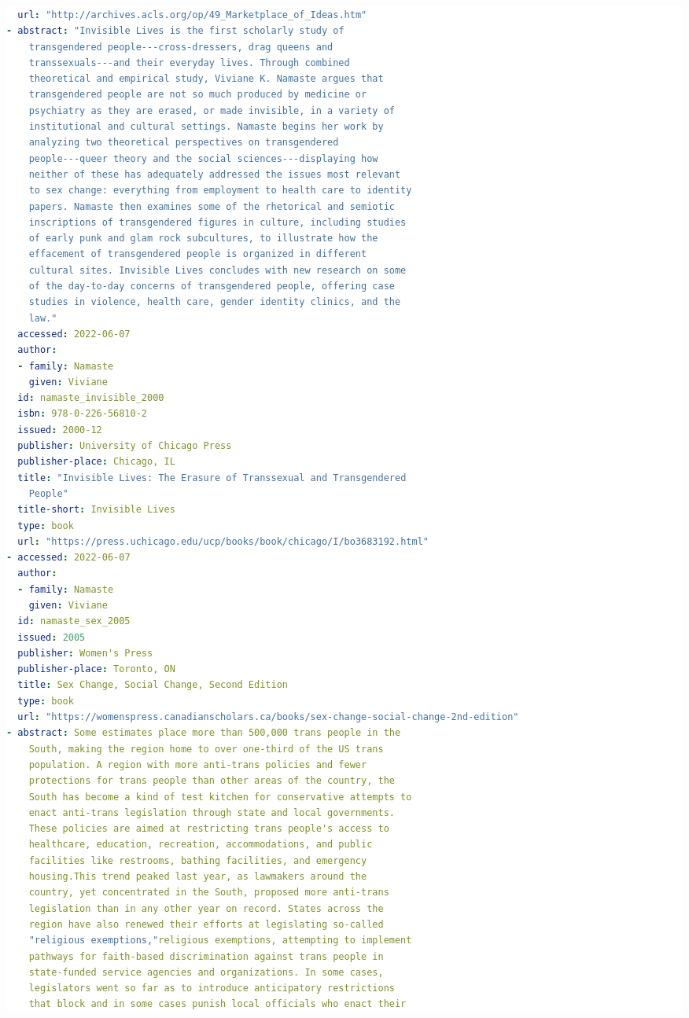 ```yaml
  url: "http://archives.acls.org/op/49_Marketplace_of_Ideas.htm"
- abstract: "Invisible Lives is the first scholarly study of
    transgendered people---cross-dressers, drag queens and
    transsexuals---and their everyday lives. Through combined
    theoretical and empirical study, Viviane K. Namaste argues that
    transgendered people are not so much produced by medicine or
    psychiatry as they are erased, or made invisible, in a variety of
    institutional and cultural settings. Namaste begins her work by
    analyzing two theoretical perspectives on transgendered
    people---queer theory and the social sciences---displaying how
    neither of these has adequately addressed the issues most relevant
    to sex change: everything from employment to health care to identity
    papers. Namaste then examines some of the rhetorical and semiotic
    inscriptions of transgendered figures in culture, including studies
    of early punk and glam rock subcultures, to illustrate how the
    effacement of transgendered people is organized in different
    cultural sites. Invisible Lives concludes with new research on some
    of the day-to-day concerns of transgendered people, offering case
    studies in violence, health care, gender identity clinics, and the
    law."
  accessed: 2022-06-07
  author:
  - family: Namaste
    given: Viviane
  id: namaste_invisible_2000
  isbn: 978-0-226-56810-2
  issued: 2000-12
  publisher: University of Chicago Press
  publisher-place: Chicago, IL
  title: "Invisible Lives: The Erasure of Transsexual and Transgendered
    People"
  title-short: Invisible Lives
  type: book
  url: "https://press.uchicago.edu/ucp/books/book/chicago/I/bo3683192.html"
- accessed: 2022-06-07
  author:
  - family: Namaste
    given: Viviane
  id: namaste_sex_2005
  issued: 2005
  publisher: Women's Press
  publisher-place: Toronto, ON
  title: Sex Change, Social Change, Second Edition
  type: book
  url: "https://womenspress.canadianscholars.ca/books/sex-change-social-change-2nd-edition"
- abstract: Some estimates place more than 500,000 trans people in the
    South, making the region home to over one-third of the US trans
    population. A region with more anti-trans policies and fewer
    protections for trans people than other areas of the country, the
    South has become a kind of test kitchen for conservative attempts to
    enact anti-trans legislation through state and local governments.
    These policies are aimed at restricting trans people's access to
    healthcare, education, recreation, accommodations, and public
    facilities like restrooms, bathing facilities, and emergency
    housing.This trend peaked last year, as lawmakers around the
    country, yet concentrated in the South, proposed more anti-trans
    legislation than in any other year on record. States across the
    region have also renewed their efforts at legislating so-called
    "religious exemptions,"religious exemptions, attempting to implement
    pathways for faith-based discrimination against trans people in
    state-funded service agencies and organizations. In some cases,
    legislators went so far as to introduce anticipatory restrictions
    that block and in some cases punish local officials who enact their
```